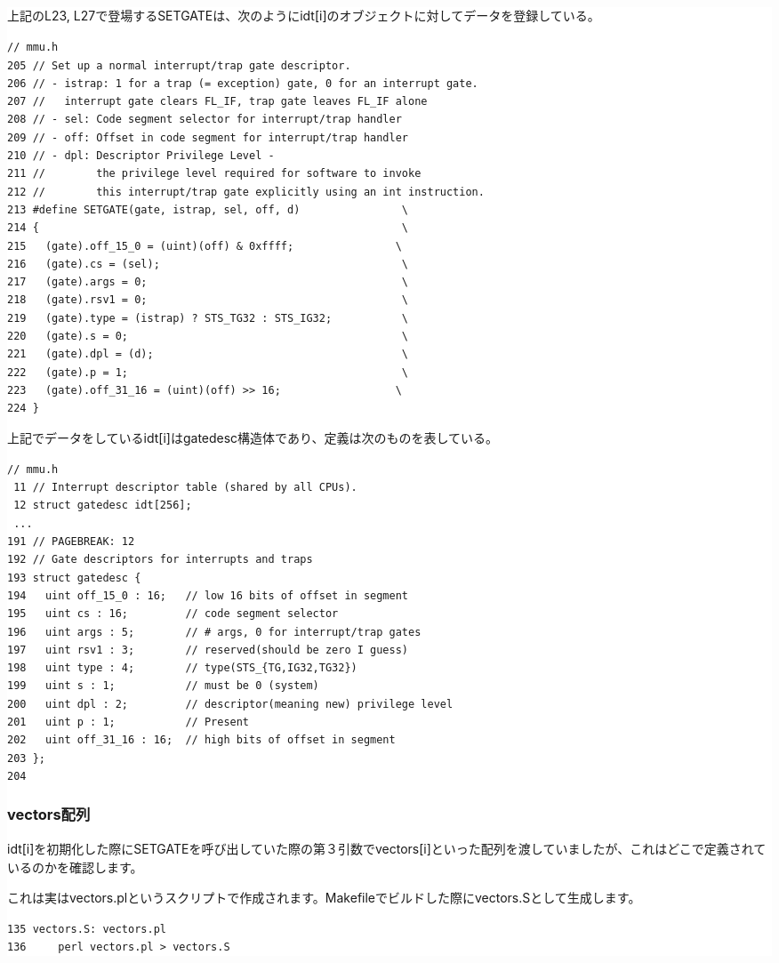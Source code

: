 上記のL23, L27で登場するSETGATEは、次のようにidt[i]のオブジェクトに対してデータを登録している。
```
// mmu.h
205 // Set up a normal interrupt/trap gate descriptor.
206 // - istrap: 1 for a trap (= exception) gate, 0 for an interrupt gate.
207 //   interrupt gate clears FL_IF, trap gate leaves FL_IF alone 
208 // - sel: Code segment selector for interrupt/trap handler
209 // - off: Offset in code segment for interrupt/trap handler
210 // - dpl: Descriptor Privilege Level -
211 //        the privilege level required for software to invoke
212 //        this interrupt/trap gate explicitly using an int instruction.
213 #define SETGATE(gate, istrap, sel, off, d)                \
214 {                                                         \
215   (gate).off_15_0 = (uint)(off) & 0xffff;                \
216   (gate).cs = (sel);                                      \
217   (gate).args = 0;                                        \
218   (gate).rsv1 = 0;                                        \
219   (gate).type = (istrap) ? STS_TG32 : STS_IG32;           \
220   (gate).s = 0;                                           \
221   (gate).dpl = (d);                                       \
222   (gate).p = 1;                                           \
223   (gate).off_31_16 = (uint)(off) >> 16;                  \
224 } 
```

上記でデータをしているidt[i]はgatedesc構造体であり、定義は次のものを表している。
```
// mmu.h
 11 // Interrupt descriptor table (shared by all CPUs).
 12 struct gatedesc idt[256];
 ...
191 // PAGEBREAK: 12
192 // Gate descriptors for interrupts and traps
193 struct gatedesc {
194   uint off_15_0 : 16;   // low 16 bits of offset in segment
195   uint cs : 16;         // code segment selector
196   uint args : 5;        // # args, 0 for interrupt/trap gates
197   uint rsv1 : 3;        // reserved(should be zero I guess)
198   uint type : 4;        // type(STS_{TG,IG32,TG32})
199   uint s : 1;           // must be 0 (system)
200   uint dpl : 2;         // descriptor(meaning new) privilege level
201   uint p : 1;           // Present
202   uint off_31_16 : 16;  // high bits of offset in segment
203 };
204 
```

### vectors配列
idt[i]を初期化した際にSETGATEを呼び出していた際の第３引数でvectors[i]といった配列を渡していましたが、これはどこで定義されているのかを確認します。

これは実はvectors.plというスクリプトで作成されます。Makefileでビルドした際にvectors.Sとして生成します。
```
135 vectors.S: vectors.pl
136     perl vectors.pl > vectors.S
```
